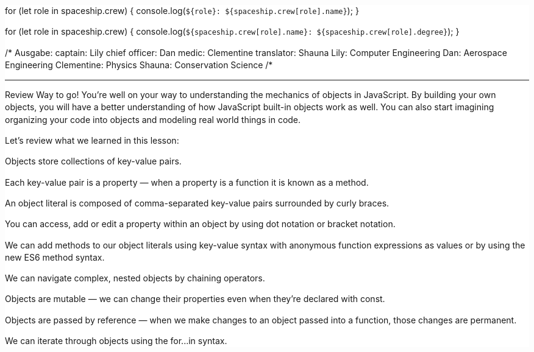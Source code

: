 for (let role in spaceship.crew) {
  console.log(`${role}:
${spaceship.crew[role].name}`);
}

for (let role in spaceship.crew) {
  console.log(`${spaceship.crew[role].name}:
${spaceship.crew[role].degree}`);
}

/*
Ausgabe:
captain:
Lily
chief officer:
Dan
medic:
Clementine
translator:
Shauna
Lily:
Computer Engineering
Dan:
Aerospace Engineering
Clementine:
Physics
Shauna:
Conservation Science
/*

--------------------------------------------------------------------------------

Review
Way to go! You’re well on your way to understanding the mechanics of 
objects in JavaScript. By building your own objects, you will have a better understanding of how JavaScript built-in objects work as well. You can also start imagining organizing your code into objects and modeling real world things in code.

Let’s review what we learned in this lesson:

Objects store collections of key-value pairs.

Each key-value pair is a property — when a property is a function it is known as a method.

An object literal is composed of comma-separated key-value pairs surrounded by curly braces.

You can access, add or edit a property within an object by using dot notation or bracket notation.

We can add methods to our object literals using key-value syntax with anonymous function expressions as values or by using the new ES6 method syntax.

We can navigate complex, nested objects by chaining operators.

Objects are mutable — we can change their properties even when they’re declared with const.

Objects are passed by reference — when we make changes to an object passed into a function, those changes are permanent.

We can iterate through objects using the for...in syntax.